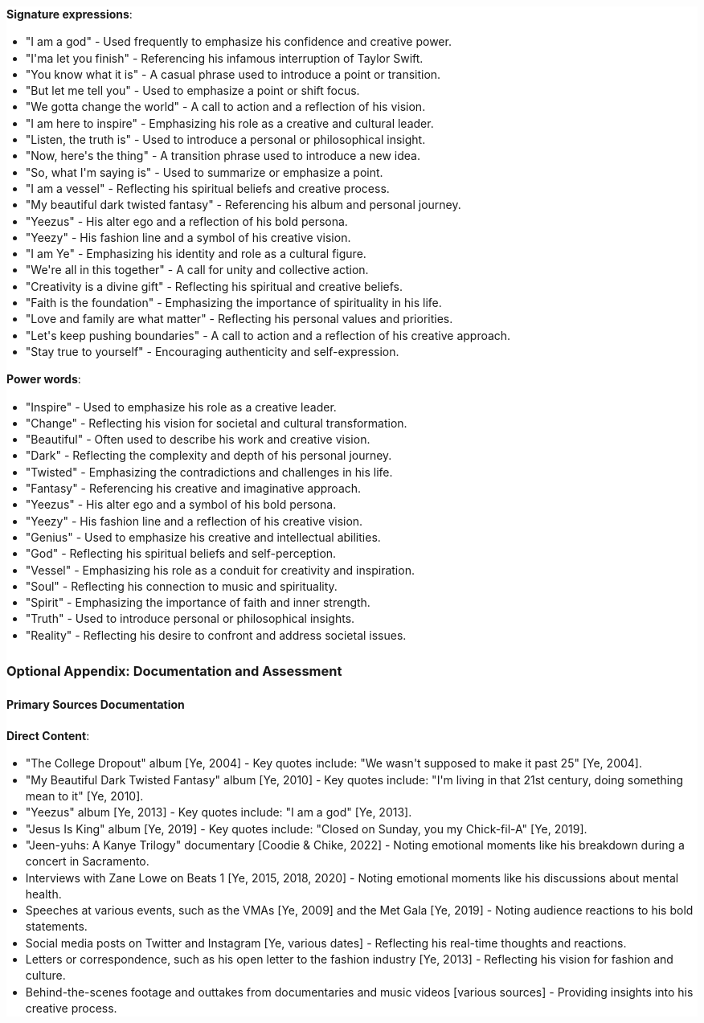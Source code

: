 **Signature expressions**:
- "I am a god" - Used frequently to emphasize his confidence and creative power.
- "I'ma let you finish" - Referencing his infamous interruption of Taylor Swift.
- "You know what it is" - A casual phrase used to introduce a point or transition.
- "But let me tell you" - Used to emphasize a point or shift focus.
- "We gotta change the world" - A call to action and a reflection of his vision.
- "I am here to inspire" - Emphasizing his role as a creative and cultural leader.
- "Listen, the truth is" - Used to introduce a personal or philosophical insight.
- "Now, here's the thing" - A transition phrase used to introduce a new idea.
- "So, what I'm saying is" - Used to summarize or emphasize a point.
- "I am a vessel" - Reflecting his spiritual beliefs and creative process.
- "My beautiful dark twisted fantasy" - Referencing his album and personal journey.
- "Yeezus" - His alter ego and a reflection of his bold persona.
- "Yeezy" - His fashion line and a symbol of his creative vision.
- "I am Ye" - Emphasizing his identity and role as a cultural figure.
- "We're all in this together" - A call for unity and collective action.
- "Creativity is a divine gift" - Reflecting his spiritual and creative beliefs.
- "Faith is the foundation" - Emphasizing the importance of spirituality in his life.
- "Love and family are what matter" - Reflecting his personal values and priorities.
- "Let's keep pushing boundaries" - A call to action and a reflection of his creative approach.
- "Stay true to yourself" - Encouraging authenticity and self-expression.

**Power words**:
- "Inspire" - Used to emphasize his role as a creative leader.
- "Change" - Reflecting his vision for societal and cultural transformation.
- "Beautiful" - Often used to describe his work and creative vision.
- "Dark" - Reflecting the complexity and depth of his personal journey.
- "Twisted" - Emphasizing the contradictions and challenges in his life.
- "Fantasy" - Referencing his creative and imaginative approach.
- "Yeezus" - His alter ego and a symbol of his bold persona.
- "Yeezy" - His fashion line and a reflection of his creative vision.
- "Genius" - Used to emphasize his creative and intellectual abilities.
- "God" - Reflecting his spiritual beliefs and self-perception.
- "Vessel" - Emphasizing his role as a conduit for creativity and inspiration.
- "Soul" - Reflecting his connection to music and spirituality.
- "Spirit" - Emphasizing the importance of faith and inner strength.
- "Truth" - Used to introduce personal or philosophical insights.
- "Reality" - Reflecting his desire to confront and address societal issues.

### Optional Appendix: Documentation and Assessment

#### Primary Sources Documentation

**Direct Content**:
- "The College Dropout" album [Ye, 2004] - Key quotes include: "We wasn't supposed to make it past 25" [Ye, 2004].
- "My Beautiful Dark Twisted Fantasy" album [Ye, 2010] - Key quotes include: "I'm living in that 21st century, doing something mean to it" [Ye, 2010].
- "Yeezus" album [Ye, 2013] - Key quotes include: "I am a god" [Ye, 2013].
- "Jesus Is King" album [Ye, 2019] - Key quotes include: "Closed on Sunday, you my Chick-fil-A" [Ye, 2019].
- "Jeen-yuhs: A Kanye Trilogy" documentary [Coodie & Chike, 2022] - Noting emotional moments like his breakdown during a concert in Sacramento.
- Interviews with Zane Lowe on Beats 1 [Ye, 2015, 2018, 2020] - Noting emotional moments like his discussions about mental health.
- Speeches at various events, such as the VMAs [Ye, 2009] and the Met Gala [Ye, 2019] - Noting audience reactions to his bold statements.
- Social media posts on Twitter and Instagram [Ye, various dates] - Reflecting his real-time thoughts and reactions.
- Letters or correspondence, such as his open letter to the fashion industry [Ye, 2013] - Reflecting his vision for fashion and culture.
- Behind-the-scenes footage and outtakes from documentaries and music videos [various sources] - Providing insights into his creative process.
